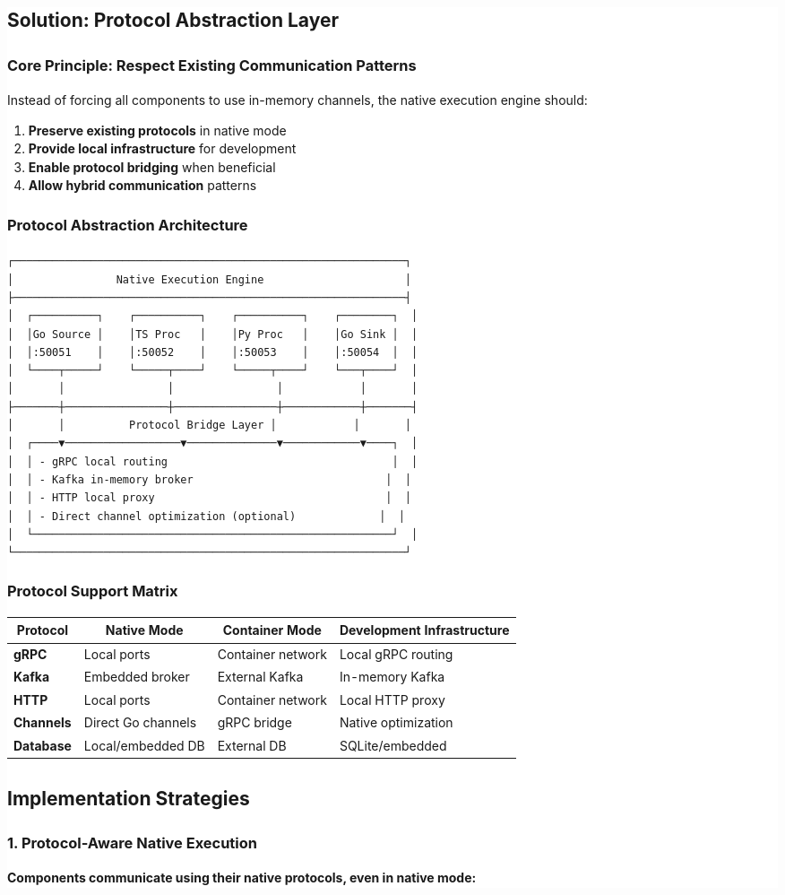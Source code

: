 ## Solution: Protocol Abstraction Layer

### Core Principle: Respect Existing Communication Patterns

Instead of forcing all components to use in-memory channels, the native execution engine should:

1. **Preserve existing protocols** in native mode
2. **Provide local infrastructure** for development
3. **Enable protocol bridging** when beneficial
4. **Allow hybrid communication** patterns

### Protocol Abstraction Architecture

```
┌─────────────────────────────────────────────────────────────┐
│                Native Execution Engine                      │
├─────────────────────────────────────────────────────────────┤
│  ┌──────────┐    ┌──────────┐    ┌──────────┐    ┌────────┐  │
│  │Go Source │    │TS Proc   │    │Py Proc   │    │Go Sink │  │
│  │:50051    │    │:50052    │    │:50053    │    │:50054  │  │
│  └────┬─────┘    └─────┬────┘    └─────┬────┘    └───┬────┘  │
│       │                │                │            │       │
├───────┼────────────────┼────────────────┼────────────┼───────┤
│       │          Protocol Bridge Layer │            │       │
│  ┌────▼──────────────────▼──────────────▼────────────▼────┐  │
│  │ - gRPC local routing                                   │  │
│  │ - Kafka in-memory broker                              │  │
│  │ - HTTP local proxy                                    │  │
│  │ - Direct channel optimization (optional)             │  │
│  └────────────────────────────────────────────────────────┘  │
└─────────────────────────────────────────────────────────────┘
```

### Protocol Support Matrix

| Protocol | Native Mode | Container Mode | Development Infrastructure |
|----------|-------------|----------------|---------------------------|
| **gRPC** | Local ports | Container network | Local gRPC routing |
| **Kafka** | Embedded broker | External Kafka | In-memory Kafka |
| **HTTP** | Local ports | Container network | Local HTTP proxy |
| **Channels** | Direct Go channels | gRPC bridge | Native optimization |
| **Database** | Local/embedded DB | External DB | SQLite/embedded |

## Implementation Strategies

### 1. Protocol-Aware Native Execution

**Components communicate using their native protocols, even in native mode:**
